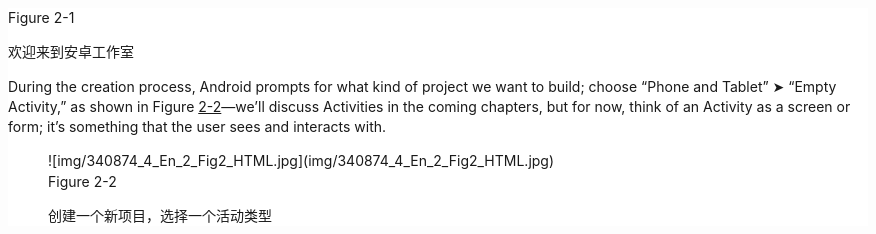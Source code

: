 <figcaption class="Caption" lang="en">Figure 2-1

欢迎来到安卓工作室

</figcaption>

</figure>

During the creation process, Android prompts for what kind of project we want to build; choose “Phone and Tablet” ➤ “Empty Activity,” as shown in Figure [2-2](#Fig2)—we’ll discuss Activities in the coming chapters, but for now, think of an Activity as a screen or form; it’s something that the user sees and interacts with.

<figure class="Figure" id="Fig2">![img/340874_4_En_2_Fig2_HTML.jpg](img/340874_4_En_2_Fig2_HTML.jpg)

<figcaption class="Caption" lang="en">Figure 2-2

创建一个新项目，选择一个活动类型

</figcaption>

</figure>
